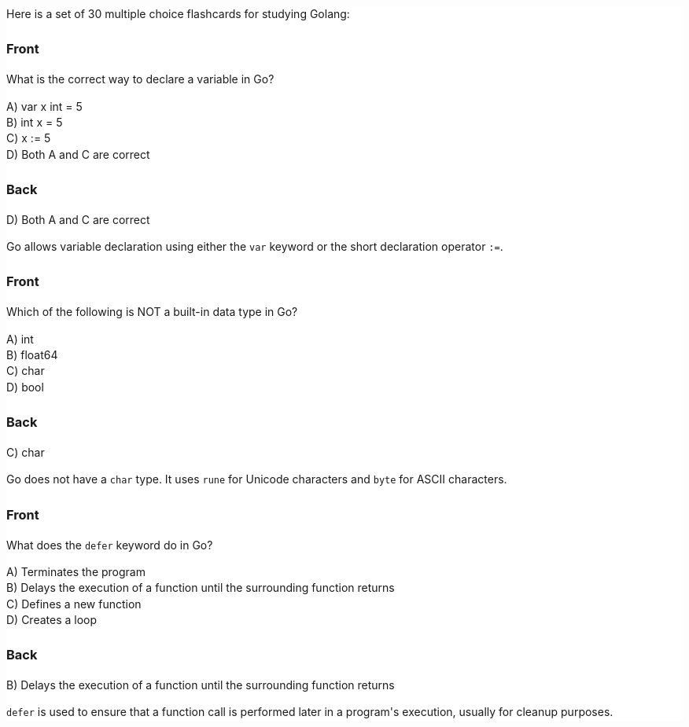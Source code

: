 Here is a set of 30 multiple choice flashcards for studying Golang:



### Front

What is the correct way to declare a variable in Go?

A) var x int = 5  
B) int x = 5  
C) x := 5  
D) Both A and C are correct

### Back

D) Both A and C are correct

Go allows variable declaration using either the `var` keyword or the short declaration operator `:=`.




### Front

Which of the following is NOT a built-in data type in Go?

A) int  
B) float64  
C) char  
D) bool

### Back

C) char

Go does not have a `char` type. It uses `rune` for Unicode characters and `byte` for ASCII characters.




### Front

What does the `defer` keyword do in Go?

A) Terminates the program  
B) Delays the execution of a function until the surrounding function returns  
C) Defines a new function  
D) Creates a loop

### Back

B) Delays the execution of a function until the surrounding function returns

`defer` is used to ensure that a function call is performed later in a program's execution, usually for cleanup purposes.

